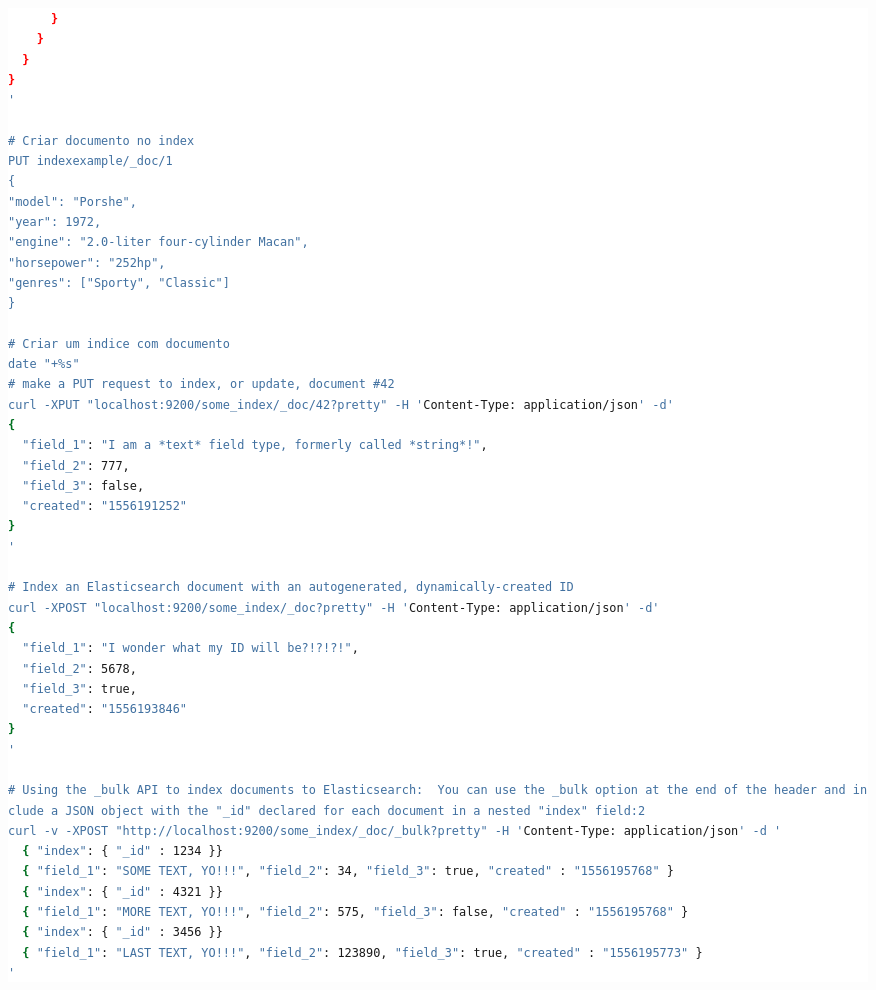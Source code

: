 ```bash
      }
    }
  }
}
'

# Criar documento no index
PUT indexexample/_doc/1
{
"model": "Porshe",
"year": 1972,
"engine": "2.0-liter four-cylinder Macan",
"horsepower": "252hp",
"genres": ["Sporty", "Classic"]
}

# Criar um indice com documento
date "+%s"
# make a PUT request to index, or update, document #42
curl -XPUT "localhost:9200/some_index/_doc/42?pretty" -H 'Content-Type: application/json' -d'
{
  "field_1": "I am a *text* field type, formerly called *string*!",
  "field_2": 777,
  "field_3": false,
  "created": "1556191252"
}
'

# Index an Elasticsearch document with an autogenerated, dynamically-created ID
curl -XPOST "localhost:9200/some_index/_doc?pretty" -H 'Content-Type: application/json' -d'
{
  "field_1": "I wonder what my ID will be?!?!?!",
  "field_2": 5678,
  "field_3": true,
  "created": "1556193846"
}
'

# Using the _bulk API to index documents to Elasticsearch:  You can use the _bulk option at the end of the header and include a JSON object with the "_id" declared for each document in a nested "index" field:2
curl -v -XPOST "http://localhost:9200/some_index/_doc/_bulk?pretty" -H 'Content-Type: application/json' -d '
  { "index": { "_id" : 1234 }}
  { "field_1": "SOME TEXT, YO!!!", "field_2": 34, "field_3": true, "created" : "1556195768" }
  { "index": { "_id" : 4321 }}
  { "field_1": "MORE TEXT, YO!!!", "field_2": 575, "field_3": false, "created" : "1556195768" }
  { "index": { "_id" : 3456 }}
  { "field_1": "LAST TEXT, YO!!!", "field_2": 123890, "field_3": true, "created" : "1556195773" }
'
```
